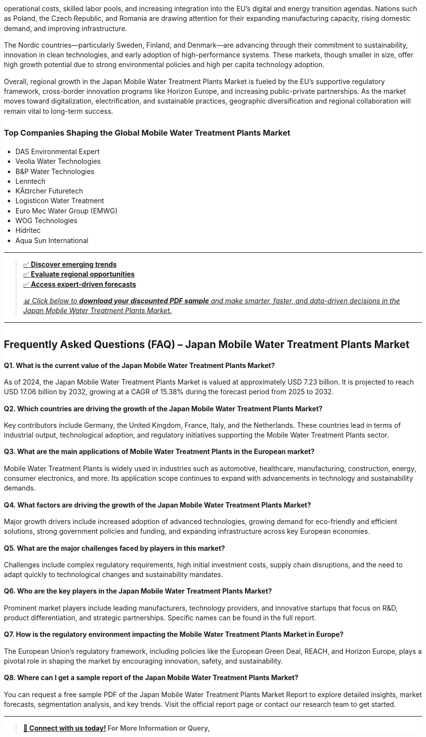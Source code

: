 operational costs, skilled labor pools, and increasing integration into the EU&rsquo;s digital and energy transition agendas. Nations such as Poland, the Czech Republic, and Romania are drawing attention for their expanding manufacturing capacity, rising domestic demand, and improving infrastructure.</p><p>The Nordic countries&mdash;particularly Sweden, Finland, and Denmark&mdash;are advancing through their commitment to sustainability, innovation in clean technologies, and early adoption of high-performance systems. These markets, though smaller in size, offer high growth potential due to strong environmental policies and high per capita technology adoption.</p><p>Overall, regional growth in the Japan Mobile Water Treatment Plants Market is fueled by the EU&rsquo;s supportive regulatory framework, cross-border innovation programs like Horizon Europe, and increasing public-private partnerships. As the market moves toward digitalization, electrification, and sustainable practices, geographic diversification and regional collaboration will remain vital to long-term success.</p><p><h3>Top Companies Shaping the Global Mobile Water Treatment Plants Market </h3><ul><li>DAS Environmental Expert</li><li>Veolia Water Technologies</li><li>B&P Water Technologies</li><li>Lenntech</li><li>KÃ¤rcher Futuretech</li><li>Logisticon Water Treatment</li><li>Euro Mec Water Group (EMWG)</li><li>WOG Technologies</li><li>Hidritec</li><li>Aqua Sun International</li></ul></p><hr /><blockquote><p><a href="https://www.marketresearchintellect.com/ask-for-discount/?rid=1064113&amp;amp;utm_source=Github-JP&amp;amp;utm_medium=047">✅ <strong data-start="617" data-end="645">Discover emerging trends</strong></a><br data-start="645" data-end="648" /><a href="https://www.marketresearchintellect.com/ask-for-discount/?rid=1064113&amp;amp;utm_source=Github-JP&amp;amp;utm_medium=047"> ✅ <strong data-start="650" data-end="685">Evaluate regional opportunities</strong></a><br data-start="685" data-end="688" /><a href="https://www.marketresearchintellect.com/ask-for-discount/?rid=1064113&amp;amp;utm_source=Github-JP&amp;amp;utm_medium=047"> ✅ <strong data-start="690" data-end="724">Access expert-driven forecasts</strong></a></p><p class="" data-start="728" data-end="864"><em><a href="https://www.marketresearchintellect.com/ask-for-discount/?rid=1064113&amp;amp;utm_source=Github-JP&amp;amp;utm_medium=047">📊 Click below to <strong data-start="746" data-end="785">download your discounted PDF sample</strong> and make smarter, faster, and data-driven decisions in the Japan Mobile Water Treatment Plants Market.</a></em></p></blockquote><hr /><h2>Frequently Asked Questions (FAQ) &ndash; Japan Mobile Water Treatment Plants Market</h2><p><strong>Q1. What is the current value of the Japan Mobile Water Treatment Plants Market?</strong></p><p>As of 2024, the Japan Mobile Water Treatment Plants Market is valued at approximately USD 7.23 billion. It is projected to reach USD 17.06 billion by 2032, growing at a CAGR of 15.38% during the forecast period from 2025 to 2032.</p><p><strong>Q2. Which countries are driving the growth of the Japan Mobile Water Treatment Plants Market?</strong></p><p>Key contributors include Germany, the United Kingdom, France, Italy, and the Netherlands. These countries lead in terms of industrial output, technological adoption, and regulatory initiatives supporting the Mobile Water Treatment Plants sector.</p><p><strong>Q3. What are the main applications of Mobile Water Treatment Plants in the European market?</strong></p><p>Mobile Water Treatment Plants is widely used in industries such as automotive, healthcare, manufacturing, construction, energy, consumer electronics, and more. Its application scope continues to expand with advancements in technology and sustainability demands.</p><p><strong>Q4. What factors are driving the growth of the Japan Mobile Water Treatment Plants Market?</strong></p><p>Major growth drivers include increased adoption of advanced technologies, growing demand for eco-friendly and efficient solutions, strong government policies and funding, and expanding infrastructure across key European economies.</p><p><strong>Q5. What are the major challenges faced by players in this market?</strong></p><p>Challenges include complex regulatory requirements, high initial investment costs, supply chain disruptions, and the need to adapt quickly to technological changes and sustainability mandates.</p><p><strong>Q6. Who are the key players in the Japan Mobile Water Treatment Plants Market?</strong></p><p>Prominent market players include leading manufacturers, technology providers, and innovative startups that focus on R&amp;D, product differentiation, and strategic partnerships. Specific names can be found in the full report.</p><p><strong>Q7. How is the regulatory environment impacting the Mobile Water Treatment Plants Market in Europe?</strong></p><p>The European Union&rsquo;s regulatory framework, including policies like the European Green Deal, REACH, and Horizon Europe, plays a pivotal role in shaping the market by encouraging innovation, safety, and sustainability.</p><p><strong>Q8. Where can I get a sample report of the Japan Mobile Water Treatment Plants Market?</strong></p><p>You can request a free sample PDF of the Japan Mobile Water Treatment Plants Market Report to explore detailed insights, market forecasts, segmentation analysis, and key trends. Visit the official report page or contact our research team to get started.</p><hr /><blockquote><p><span class="font-[700]"><strong><a href="https://www.marketresearchintellect.com/product/mobile-water-treatment-plants-market/?utm_source=Linkedin&utm_medium=047">📩 Connect with us today!</a> For More Information or Query,